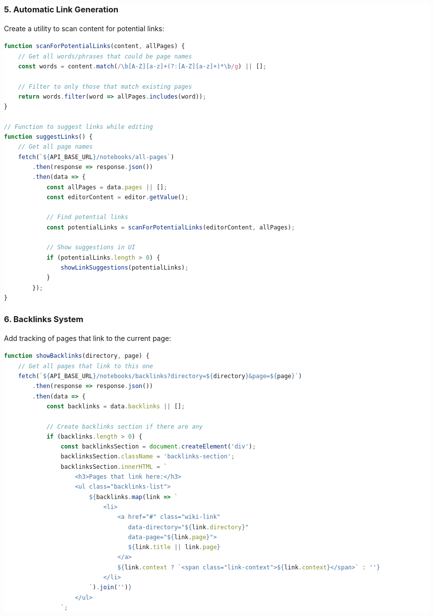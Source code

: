 ### 5. Automatic Link Generation

Create a utility to scan content for potential links:

```javascript
function scanForPotentialLinks(content, allPages) {
    // Get all words/phrases that could be page names
    const words = content.match(/\b[A-Z][a-z]+(?:[A-Z][a-z]+)*\b/g) || [];
    
    // Filter to only those that match existing pages
    return words.filter(word => allPages.includes(word));
}

// Function to suggest links while editing
function suggestLinks() {
    // Get all page names
    fetch(`${API_BASE_URL}/notebooks/all-pages`)
        .then(response => response.json())
        .then(data => {
            const allPages = data.pages || [];
            const editorContent = editor.getValue();
            
            // Find potential links
            const potentialLinks = scanForPotentialLinks(editorContent, allPages);
            
            // Show suggestions in UI
            if (potentialLinks.length > 0) {
                showLinkSuggestions(potentialLinks);
            }
        });
}
```

### 6. Backlinks System

Add tracking of pages that link to the current page:

```javascript
function showBacklinks(directory, page) {
    // Get all pages that link to this one
    fetch(`${API_BASE_URL}/notebooks/backlinks?directory=${directory}&page=${page}`)
        .then(response => response.json())
        .then(data => {
            const backlinks = data.backlinks || [];
            
            // Create backlinks section if there are any
            if (backlinks.length > 0) {
                const backlinksSection = document.createElement('div');
                backlinksSection.className = 'backlinks-section';
                backlinksSection.innerHTML = `
                    <h3>Pages that link here:</h3>
                    <ul class="backlinks-list">
                        ${backlinks.map(link => `
                            <li>
                                <a href="#" class="wiki-link" 
                                   data-directory="${link.directory}" 
                                   data-page="${link.page}">
                                   ${link.title || link.page}
                                </a>
                                ${link.context ? `<span class="link-context">${link.context}</span>` : ''}
                            </li>
                        `).join('')}
                    </ul>
                `;
```